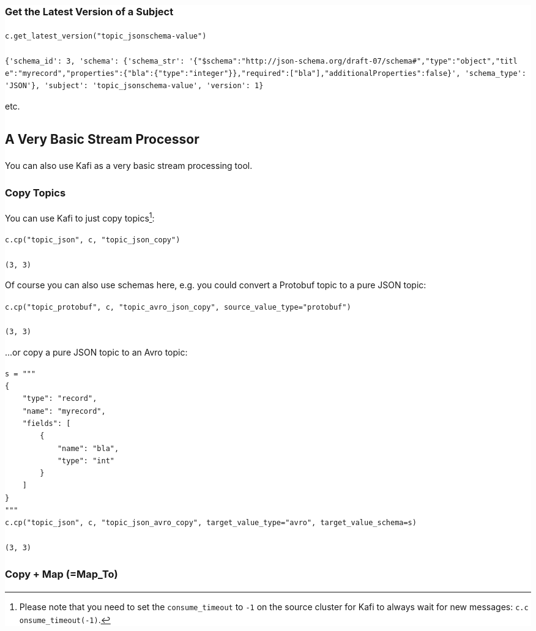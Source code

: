 ### Get the Latest Version of a Subject

```
c.get_latest_version("topic_jsonschema-value")

{'schema_id': 3, 'schema': {'schema_str': '{"$schema":"http://json-schema.org/draft-07/schema#","type":"object","title":"myrecord","properties":{"bla":{"type":"integer"}},"required":["bla"],"additionalProperties":false}', 'schema_type': 'JSON'}, 'subject': 'topic_jsonschema-value', 'version': 1}
```

etc.

## A Very Basic Stream Processor

You can also use Kafi as a very basic stream processing tool.

### Copy Topics

You can use Kafi to just copy topics[^2]:

```
c.cp("topic_json", c, "topic_json_copy")

(3, 3)
```

Of course you can also use schemas here, e.g. you could convert a Protobuf topic to a pure JSON topic:

```
c.cp("topic_protobuf", c, "topic_avro_json_copy", source_value_type="protobuf")

(3, 3)
```

...or copy a pure JSON topic to an Avro topic:

```
s = """
{
    "type": "record",
    "name": "myrecord",
    "fields": [
        {
            "name": "bla",
            "type": "int"
        }
    ]
}
"""
c.cp("topic_json", c, "topic_json_avro_copy", target_value_type="avro", target_value_schema=s)

(3, 3)
```

### Copy + Map (=Map_To)


[^1]: "Kafi" stands for "(Ka)fka and (fi)les". And, "Kafi" is the Swiss word for a coffee or a coffee place. *Kafi* is the successor of [kash.py](https://github.com/xdgrulez/kash.py) which is the successor of [streampunk](https://github.com/xdgrulez/streampunk).
[^2]: Please note that you need to set the `consume_timeout` to `-1` on the source cluster for Kafi to always wait for new messages: `c.consume_timeout(-1)`.